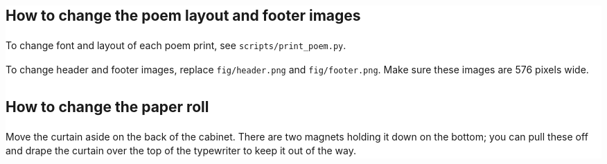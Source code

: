 
## How to change the poem layout and footer images

To change font and layout of each poem print, see ``scripts/print_poem.py``.

To change header and footer images, replace ``fig/header.png`` and ``fig/footer.png``. Make sure these images are 576 pixels wide.


## How to change the paper roll

Move the curtain aside on the back of the cabinet. There are two magnets holding it down on the bottom; you can pull these off and drape the curtain over the top of the typewriter to keep it out of the way.
